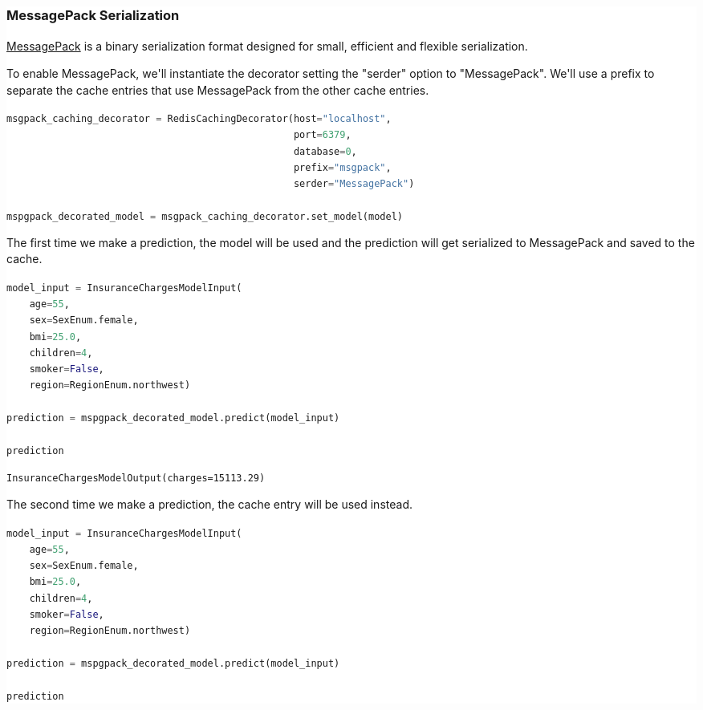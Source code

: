 ### MessagePack Serialization

[MessagePack](https://msgpack.org/index.html) is a binary serialization format designed for small, efficient and flexible serialization. 

To enable MessagePack, we'll instantiate the decorator setting the "serder" option to "MessagePack". We'll use a prefix to separate the cache entries that use MessagePack from the other cache entries.


```python
msgpack_caching_decorator = RedisCachingDecorator(host="localhost", 
                                                  port=6379,
                                                  database=0,
                                                  prefix="msgpack",
                                                  serder="MessagePack")

mspgpack_decorated_model = msgpack_caching_decorator.set_model(model)
```

The first time we make a prediction, the model will be used and the prediction will get serialized to MessagePack and saved to the cache.


```python
model_input = InsuranceChargesModelInput(
    age=55, 
    sex=SexEnum.female,
    bmi=25.0,
    children=4,
    smoker=False,
    region=RegionEnum.northwest)

prediction = mspgpack_decorated_model.predict(model_input)

prediction
```




    InsuranceChargesModelOutput(charges=15113.29)



The second time we make a prediction, the cache entry will be used instead.


```python
model_input = InsuranceChargesModelInput(
    age=55, 
    sex=SexEnum.female,
    bmi=25.0,
    children=4,
    smoker=False,
    region=RegionEnum.northwest)

prediction = mspgpack_decorated_model.predict(model_input)

prediction
```

